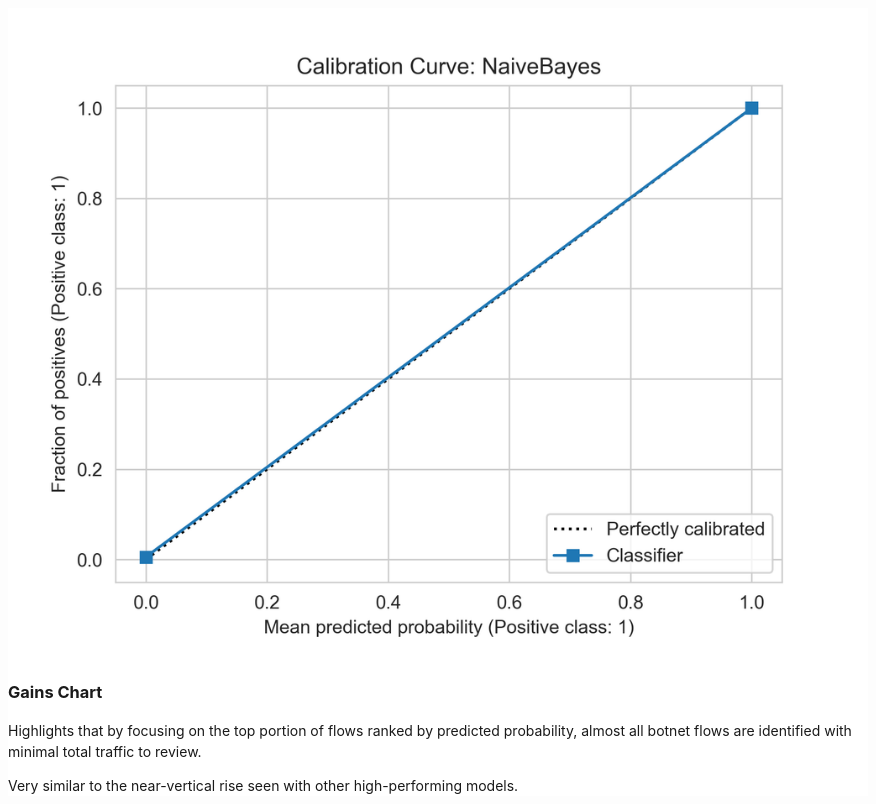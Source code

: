 ![Calibration Curve: NaiveBayes](./plots/S5_calibration_NaiveBayes.png)  

  
### Gains Chart

Highlights that by focusing on the top portion of flows ranked by predicted probability, almost all botnet flows are identified with minimal total traffic to review.  

Very similar to the near-vertical rise seen with other high-performing models.
